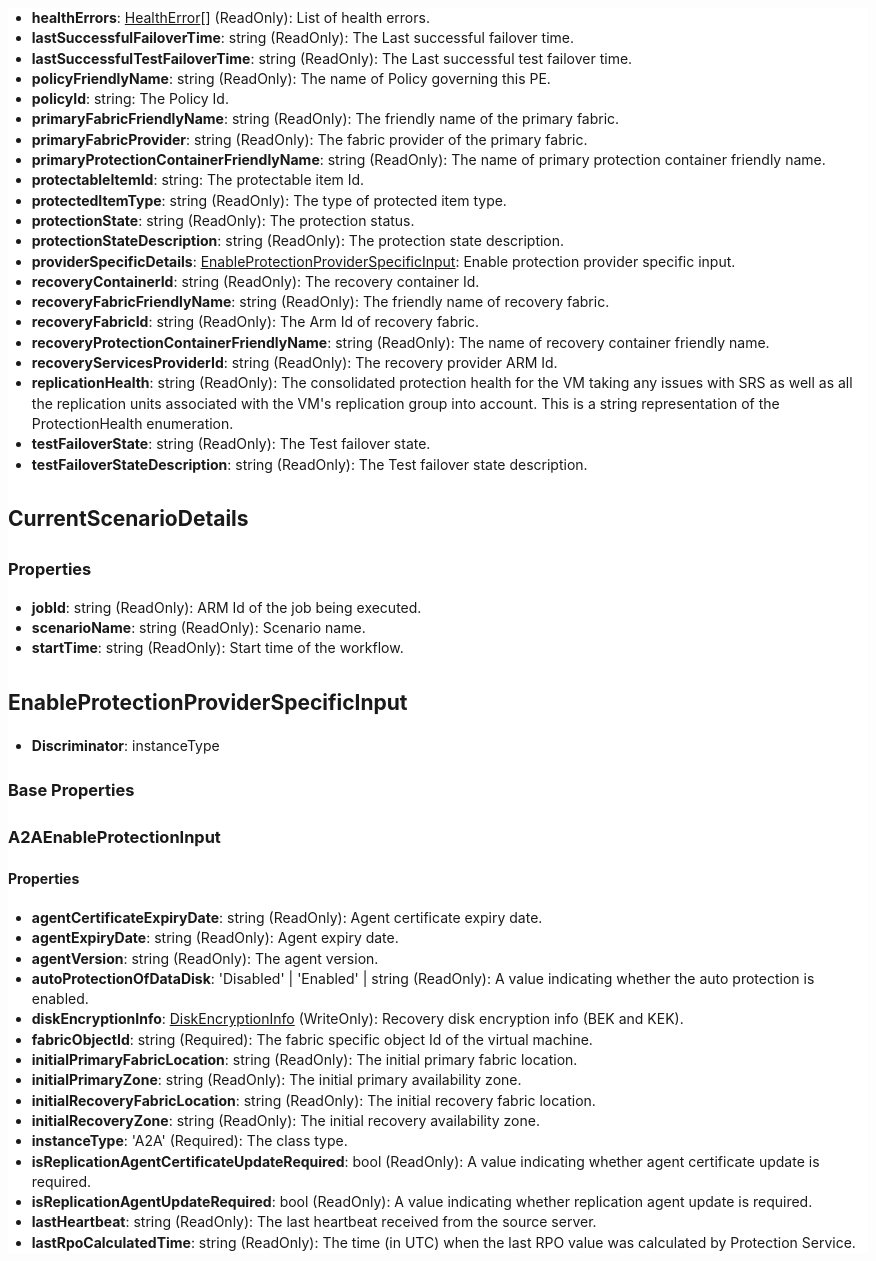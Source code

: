 * **healthErrors**: [HealthError](#healtherror)[] (ReadOnly): List of health errors.
* **lastSuccessfulFailoverTime**: string (ReadOnly): The Last successful failover time.
* **lastSuccessfulTestFailoverTime**: string (ReadOnly): The Last successful test failover time.
* **policyFriendlyName**: string (ReadOnly): The name of Policy governing this PE.
* **policyId**: string: The Policy Id.
* **primaryFabricFriendlyName**: string (ReadOnly): The friendly name of the primary fabric.
* **primaryFabricProvider**: string (ReadOnly): The fabric provider of the primary fabric.
* **primaryProtectionContainerFriendlyName**: string (ReadOnly): The name of primary protection container friendly name.
* **protectableItemId**: string: The protectable item Id.
* **protectedItemType**: string (ReadOnly): The type of protected item type.
* **protectionState**: string (ReadOnly): The protection status.
* **protectionStateDescription**: string (ReadOnly): The protection state description.
* **providerSpecificDetails**: [EnableProtectionProviderSpecificInput](#enableprotectionproviderspecificinput): Enable protection provider specific input.
* **recoveryContainerId**: string (ReadOnly): The recovery container Id.
* **recoveryFabricFriendlyName**: string (ReadOnly): The friendly name of recovery fabric.
* **recoveryFabricId**: string (ReadOnly): The Arm Id of recovery fabric.
* **recoveryProtectionContainerFriendlyName**: string (ReadOnly): The name of recovery container friendly name.
* **recoveryServicesProviderId**: string (ReadOnly): The recovery provider ARM Id.
* **replicationHealth**: string (ReadOnly): The consolidated protection health for the VM taking any issues with SRS as well as all the replication units associated with the VM's replication group into account. This is a string representation of the ProtectionHealth enumeration.
* **testFailoverState**: string (ReadOnly): The Test failover state.
* **testFailoverStateDescription**: string (ReadOnly): The Test failover state description.

## CurrentScenarioDetails
### Properties
* **jobId**: string (ReadOnly): ARM Id of the job being executed.
* **scenarioName**: string (ReadOnly): Scenario name.
* **startTime**: string (ReadOnly): Start time of the workflow.

## EnableProtectionProviderSpecificInput
* **Discriminator**: instanceType

### Base Properties
### A2AEnableProtectionInput
#### Properties
* **agentCertificateExpiryDate**: string (ReadOnly): Agent certificate expiry date.
* **agentExpiryDate**: string (ReadOnly): Agent expiry date.
* **agentVersion**: string (ReadOnly): The agent version.
* **autoProtectionOfDataDisk**: 'Disabled' | 'Enabled' | string (ReadOnly): A value indicating whether the auto protection is enabled.
* **diskEncryptionInfo**: [DiskEncryptionInfo](#diskencryptioninfo) (WriteOnly): Recovery disk encryption info (BEK and KEK).
* **fabricObjectId**: string (Required): The fabric specific object Id of the virtual machine.
* **initialPrimaryFabricLocation**: string (ReadOnly): The initial primary fabric location.
* **initialPrimaryZone**: string (ReadOnly): The initial primary availability zone.
* **initialRecoveryFabricLocation**: string (ReadOnly): The initial recovery fabric location.
* **initialRecoveryZone**: string (ReadOnly): The initial recovery availability zone.
* **instanceType**: 'A2A' (Required): The class type.
* **isReplicationAgentCertificateUpdateRequired**: bool (ReadOnly): A value indicating whether agent certificate update is required.
* **isReplicationAgentUpdateRequired**: bool (ReadOnly): A value indicating whether replication agent update is required.
* **lastHeartbeat**: string (ReadOnly): The last heartbeat received from the source server.
* **lastRpoCalculatedTime**: string (ReadOnly): The time (in UTC) when the last RPO value was calculated by Protection Service.
